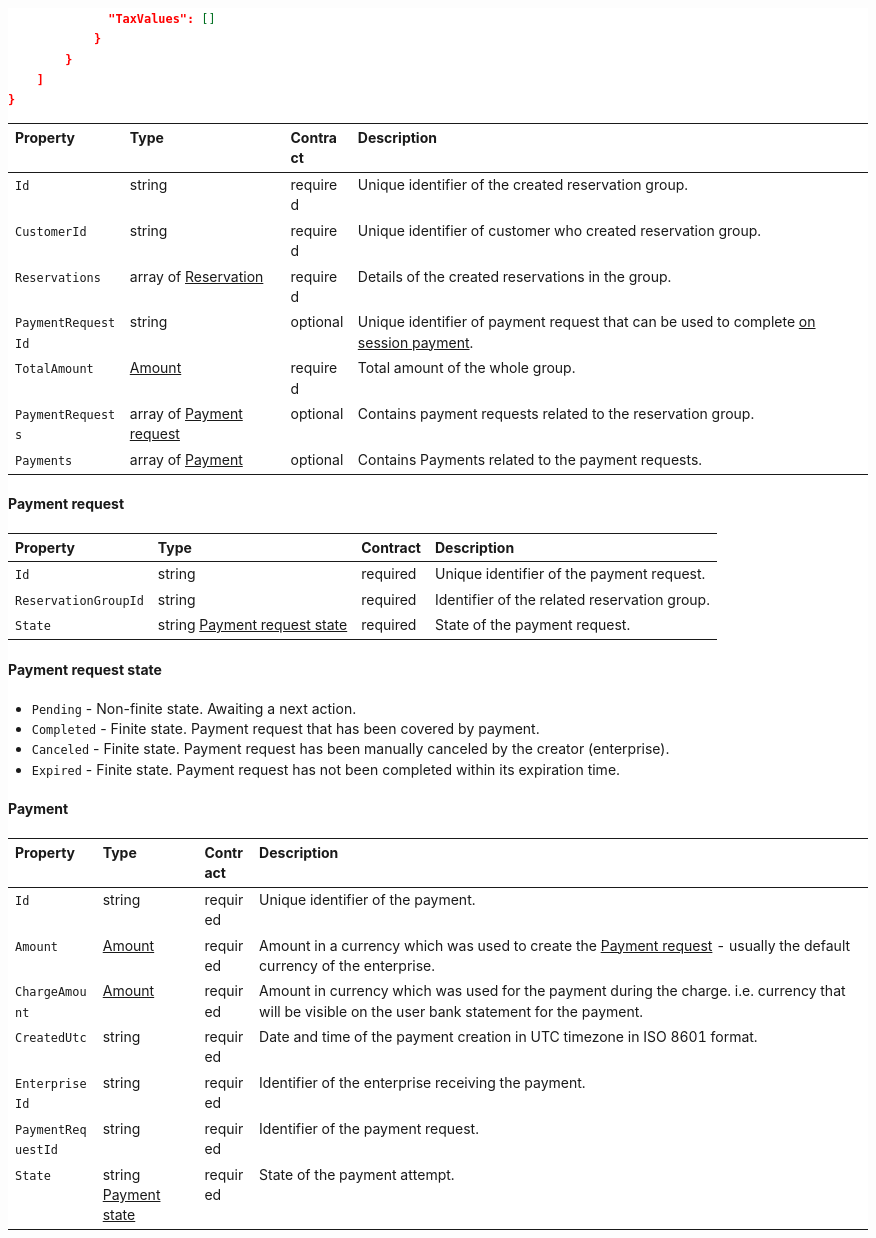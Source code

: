 ```json
              "TaxValues": []
            }
        }
    ]
}
```

| Property | Type | Contract | Description |
| :-- | :-- | :-- | :-- |
| `Id` | string | required | Unique identifier of the created reservation group. |
| `CustomerId` | string | required | Unique identifier of customer who created reservation group. |
| `Reservations` | array of [Reservation](#reservation) | required | Details of the created reservations in the group. |
| `PaymentRequestId` | string | optional | Unique identifier of payment request that can be used to complete [on session payment](../use-cases/on-session-payments.md). |
| `TotalAmount` | [Amount](hotels.md#multi-currency-amount) | required | Total amount of the whole group. |
| `PaymentRequests` | array of [Payment request](#payment-request) | optional | Contains payment requests related to the reservation group. |
| `Payments` | array of [Payment](#payment) | optional | Contains Payments related to the payment requests. |

#### Payment request

| Property | Type | Contract | Description |
| :-- | :-- | :-- | :-- |
| `Id` | string | required | Unique identifier of the payment request. |
| `ReservationGroupId` | string | required | Identifier of the related reservation group. |
| `State` | string [Payment request state](#payment-request-state) | required | State of the payment request. |

#### Payment request state

- `Pending` - Non-finite state. Awaiting a next action.
- `Completed` - Finite state. Payment request that has been covered by payment.
- `Canceled` - Finite state. Payment request has been manually canceled by the creator (enterprise).
- `Expired` - Finite state. Payment request has not been completed within its expiration time.

#### Payment

| Property | Type | Contract | Description |
| :-- | :-- | :-- | :-- |
| `Id` | string | required | Unique identifier of the payment. |
| `Amount` | [Amount](#amount) | required | Amount in a currency which was used to create the [Payment request](#payment-request) - usually the default currency of the enterprise. |
| `ChargeAmount` | [Amount](#amount) | required | Amount in currency which was used for the payment during the charge. i.e. currency that will be visible on the user bank statement for the payment. |
| `CreatedUtc` | string | required | Date and time of the payment creation in UTC timezone in ISO 8601 format. |
| `EnterpriseId` | string | required | Identifier of the enterprise receiving the payment. |
| `PaymentRequestId` | string | required | Identifier of the payment request. |
| `State` | string [Payment state](#payment-state) | required | State of the payment attempt. |
